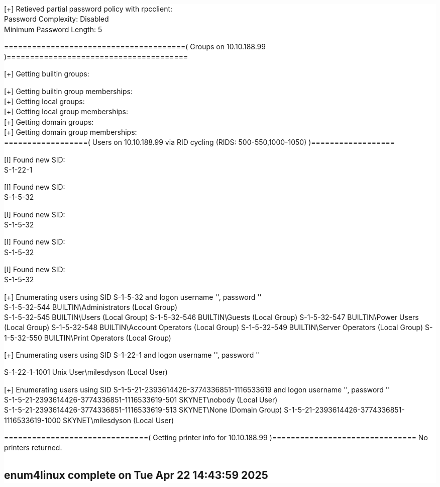 [+] Retieved partial password policy with rpcclient:                                                                                
Password Complexity: Disabled                                                                                                                       
Minimum Password Length: 5


 =======================================( Groups on 10.10.188.99 )=======================================

[+] Getting builtin groups:                                                                                                                         

[+]  Getting builtin group memberships:                                                                                                             
[+]  Getting local groups:                                                                                                                           
[+]  Getting local group memberships:                                                                                                               
[+]  Getting domain groups:                                                                                                                  
[+]  Getting domain group memberships:                                                                                             
 ==================( Users on 10.10.188.99 via RID cycling (RIDS: 500-550,1000-1050) )==================

[I] Found new SID:                                                                                                                                  
S-1-22-1                                                                                                                                            

[I] Found new SID:                                                                                                                                  
S-1-5-32                                                                                                                                            

[I] Found new SID:                                                                                                                                  
S-1-5-32                                                                                                                                            

[I] Found new SID:                                                                                                                                  
S-1-5-32                                                                                                                                            

[I] Found new SID:                                                                                                                                  
S-1-5-32                                                                                                                                            

[+] Enumerating users using SID S-1-5-32 and logon username '', password ''                                    
S-1-5-32-544 BUILTIN\Administrators (Local Group)                                                                                                   
S-1-5-32-545 BUILTIN\Users (Local Group)
S-1-5-32-546 BUILTIN\Guests (Local Group)
S-1-5-32-547 BUILTIN\Power Users (Local Group)
S-1-5-32-548 BUILTIN\Account Operators (Local Group)
S-1-5-32-549 BUILTIN\Server Operators (Local Group)
S-1-5-32-550 BUILTIN\Print Operators (Local Group)

[+] Enumerating users using SID S-1-22-1 and logon username '', password ''                                                                         
 
S-1-22-1-1001 Unix User\milesdyson (Local User)                                                                                                     

[+] Enumerating users using SID S-1-5-21-2393614426-3774336851-1116533619 and logon username '', password ''                                            
S-1-5-21-2393614426-3774336851-1116533619-501 SKYNET\nobody (Local User)                                                                            
S-1-5-21-2393614426-3774336851-1116533619-513 SKYNET\None (Domain Group)
S-1-5-21-2393614426-3774336851-1116533619-1000 SKYNET\milesdyson (Local User)

 ===============================( Getting printer info for 10.10.188.99 )=============================== 
No printers returned.                                                                                                                               


enum4linux complete on Tue Apr 22 14:43:59 2025
----------------------------------------------------------------------------------------------------------
